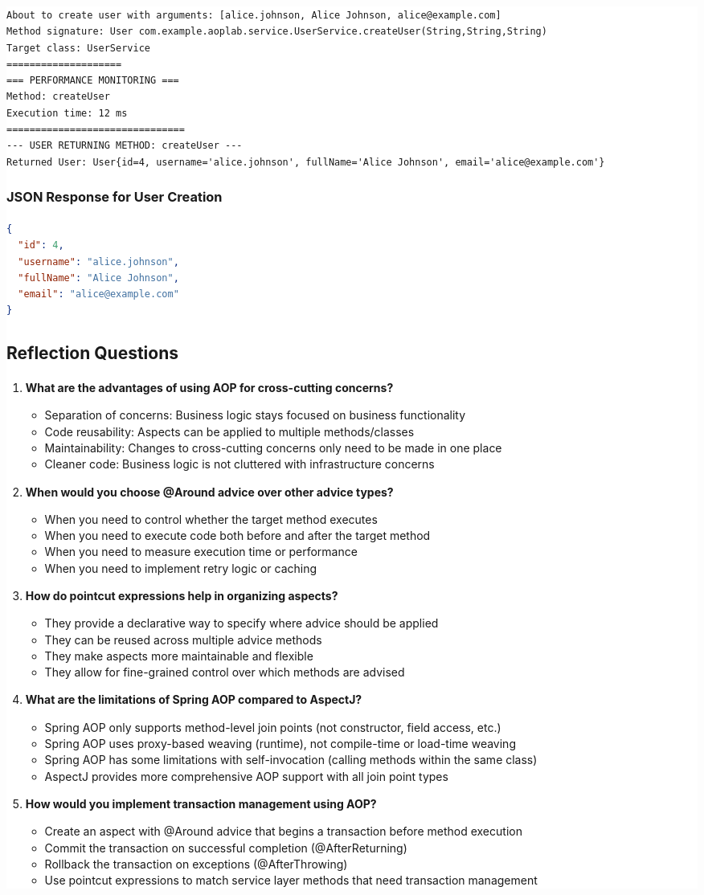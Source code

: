 ```
About to create user with arguments: [alice.johnson, Alice Johnson, alice@example.com]
Method signature: User com.example.aoplab.service.UserService.createUser(String,String,String)
Target class: UserService
====================
=== PERFORMANCE MONITORING ===
Method: createUser
Execution time: 12 ms
===============================
--- USER RETURNING METHOD: createUser ---
Returned User: User{id=4, username='alice.johnson', fullName='Alice Johnson', email='alice@example.com'}
```

### JSON Response for User Creation
```json
{
  "id": 4,
  "username": "alice.johnson",
  "fullName": "Alice Johnson",
  "email": "alice@example.com"
}
```

## Reflection Questions

1. **What are the advantages of using AOP for cross-cutting concerns?**
   - Separation of concerns: Business logic stays focused on business functionality
   - Code reusability: Aspects can be applied to multiple methods/classes
   - Maintainability: Changes to cross-cutting concerns only need to be made in one place
   - Cleaner code: Business logic is not cluttered with infrastructure concerns

2. **When would you choose @Around advice over other advice types?**
   - When you need to control whether the target method executes
   - When you need to execute code both before and after the target method
   - When you need to measure execution time or performance
   - When you need to implement retry logic or caching

3. **How do pointcut expressions help in organizing aspects?**
   - They provide a declarative way to specify where advice should be applied
   - They can be reused across multiple advice methods
   - They make aspects more maintainable and flexible
   - They allow for fine-grained control over which methods are advised

4. **What are the limitations of Spring AOP compared to AspectJ?**
   - Spring AOP only supports method-level join points (not constructor, field access, etc.)
   - Spring AOP uses proxy-based weaving (runtime), not compile-time or load-time weaving
   - Spring AOP has some limitations with self-invocation (calling methods within the same class)
   - AspectJ provides more comprehensive AOP support with all join point types

5. **How would you implement transaction management using AOP?**
   - Create an aspect with @Around advice that begins a transaction before method execution
   - Commit the transaction on successful completion (@AfterReturning)
   - Rollback the transaction on exceptions (@AfterThrowing)
   - Use pointcut expressions to match service layer methods that need transaction management
